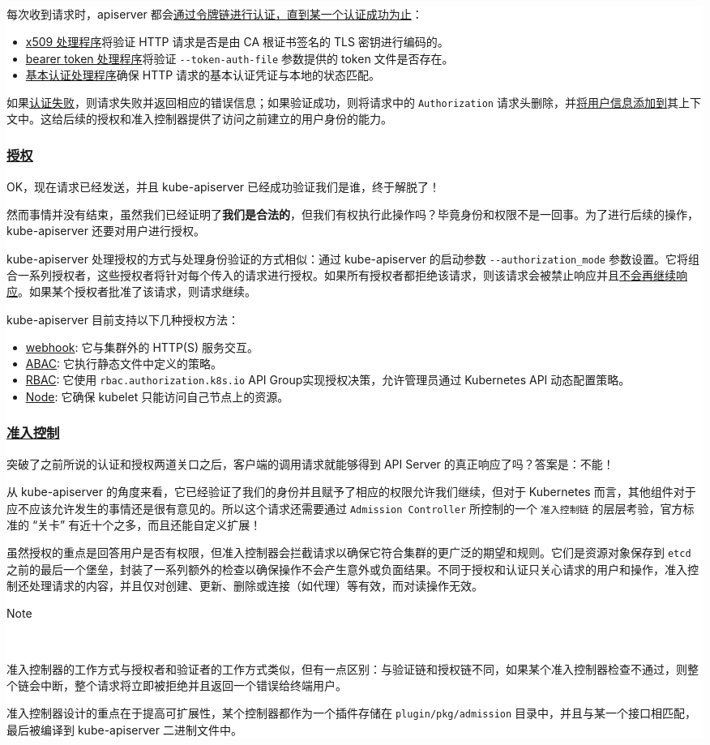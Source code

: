 每次收到请求时，apiserver 都会[通过令牌链进行认证，直到某一个认证成功为止](https://github.com/kubernetes/apiserver/blob/51bebaffa01be9dc28195140da276c2f39a10cd4/pkg/authentication/request/union/union.go#L54)：

+ [x509 处理程序](https://github.com/kubernetes/apiserver/blob/51bebaffa01be9dc28195140da276c2f39a10cd4/pkg/authentication/request/x509/x509.go#L60)将验证 HTTP 请求是否是由 CA 根证书签名的 TLS 密钥进行编码的。<br />
+ [bearer token 处理程序](https://github.com/kubernetes/apiserver/blob/51bebaffa01be9dc28195140da276c2f39a10cd4/pkg/authentication/request/bearertoken/bearertoken.go#L38)将验证 `--token-auth-file` 参数提供的 token 文件是否存在。<br />
+ [基本认证处理程序](https://github.com/kubernetes/apiserver/blob/51bebaffa01be9dc28195140da276c2f39a10cd4/plugin/pkg/authenticator/request/basicauth/basicauth.go#L37)确保 HTTP 请求的基本认证凭证与本地的状态匹配。<br />

如果[认证失败](https://github.com/kubernetes/apiserver/blob/20bfbdf738a0643fe77ffd527b88034dcde1b8e3/pkg/authentication/request/union/union.go#L71)，则请求失败并返回相应的错误信息；如果验证成功，则将请求中的 `Authorization` 请求头删除，并[将用户信息添加到](https://github.com/kubernetes/apiserver/blob/e30df5e70ef9127ea69d607207c894251025e55b/pkg/endpoints/filters/authentication.go#L71-L75)其上下文中。这给后续的授权和准入控制器提供了访问之前建立的用户身份的能力。

### [授权](https://k8smeetup.github.io/docs/admin/authorization/)

OK，现在请求已经发送，并且 kube-apiserver 已经成功验证我们是谁，终于解脱了！

然而事情并没有结束，虽然我们已经证明了**我们是合法的**，但我们有权执行此操作吗？毕竟身份和权限不是一回事。为了进行后续的操作，kube-apiserver 还要对用户进行授权。

kube-apiserver 处理授权的方式与处理身份验证的方式相似：通过 kube-apiserver 的启动参数 `--authorization_mode` 参数设置。它将组合一系列授权者，这些授权者将针对每个传入的请求进行授权。如果所有授权者都拒绝该请求，则该请求会被禁止响应并且[不会再继续响应](https://github.com/kubernetes/apiserver/blob/e30df5e70ef9127ea69d607207c894251025e55b/pkg/endpoints/filters/authorization.go#L60)。如果某个授权者批准了该请求，则请求继续。

kube-apiserver 目前支持以下几种授权方法：

+ [webhook](https://k8smeetup.github.io/docs/admin/authorization/webhook/): 它与集群外的 HTTP(S) 服务交互。<br />
+ [ABAC](https://k8smeetup.github.io/docs/admin/authorization/abac/): 它执行静态文件中定义的策略。<br />
+ [RBAC](https://k8smeetup.github.io/docs/admin/authorization/rbac/): 它使用 `rbac.authorization.k8s.io`  API Group实现授权决策，允许管理员通过 Kubernetes API 动态配置策略。<br />
+ [Node](https://k8smeetup.github.io/docs/admin/authorization/node/): 它确保 kubelet 只能访问自己节点上的资源。<br />

### [准入控制](https://k8smeetup.github.io/docs/admin/admission-controllers/)

突破了之前所说的认证和授权两道关口之后，客户端的调用请求就能够得到 API Server 的真正响应了吗？答案是：不能！

从 kube-apiserver 的角度来看，它已经验证了我们的身份并且赋予了相应的权限允许我们继续，但对于 Kubernetes 而言，其他组件对于应不应该允许发生的事情还是很有意见的。所以这个请求还需要通过 `Admission Controller` 所控制的一个 `准入控制链` 的层层考验，官方标准的 “关卡” 有近十个之多，而且还能自定义扩展！

虽然授权的重点是回答用户是否有权限，但准入控制器会拦截请求以确保它符合集群的更广泛的期望和规则。它们是资源对象保存到 `etcd` 之前的最后一个堡垒，封装了一系列额外的检查以确保操作不会产生意外或负面结果。不同于授权和认证只关心请求的用户和操作，准入控制还处理请求的内容，并且仅对创建、更新、删除或连接（如代理）等有效，而对读操作无效。

<div id="note">
<p id="note-title">Note</p>
<br />
<p>准入控制器的工作方式与授权者和验证者的工作方式类似，但有一点区别：与验证链和授权链不同，如果某个准入控制器检查不通过，则整个链会中断，整个请求将立即被拒绝并且返回一个错误给终端用户。</p>
</div>

准入控制器设计的重点在于提高可扩展性，某个控制器都作为一个插件存储在 `plugin/pkg/admission` 目录中，并且与某一个接口相匹配，最后被编译到 kube-apiserver 二进制文件中。

